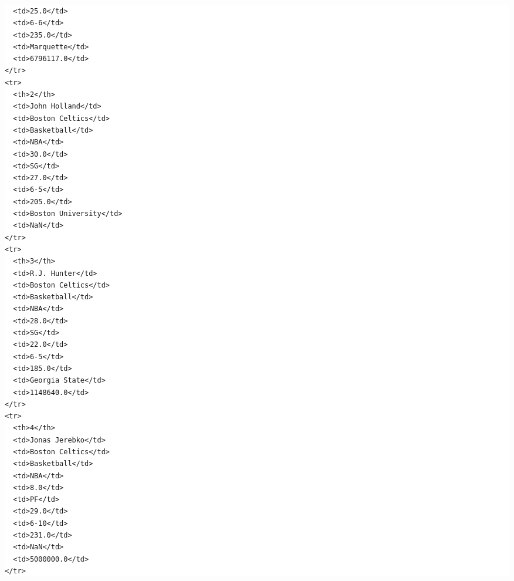       <td>25.0</td>
      <td>6-6</td>
      <td>235.0</td>
      <td>Marquette</td>
      <td>6796117.0</td>
    </tr>
    <tr>
      <th>2</th>
      <td>John Holland</td>
      <td>Boston Celtics</td>
      <td>Basketball</td>
      <td>NBA</td>
      <td>30.0</td>
      <td>SG</td>
      <td>27.0</td>
      <td>6-5</td>
      <td>205.0</td>
      <td>Boston University</td>
      <td>NaN</td>
    </tr>
    <tr>
      <th>3</th>
      <td>R.J. Hunter</td>
      <td>Boston Celtics</td>
      <td>Basketball</td>
      <td>NBA</td>
      <td>28.0</td>
      <td>SG</td>
      <td>22.0</td>
      <td>6-5</td>
      <td>185.0</td>
      <td>Georgia State</td>
      <td>1148640.0</td>
    </tr>
    <tr>
      <th>4</th>
      <td>Jonas Jerebko</td>
      <td>Boston Celtics</td>
      <td>Basketball</td>
      <td>NBA</td>
      <td>8.0</td>
      <td>PF</td>
      <td>29.0</td>
      <td>6-10</td>
      <td>231.0</td>
      <td>NaN</td>
      <td>5000000.0</td>
    </tr>
  </tbody>
</table>
</div>
